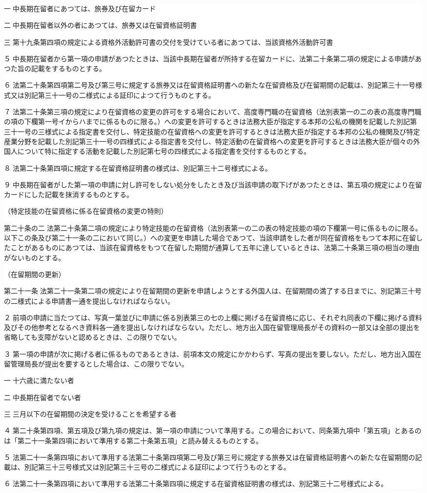 一 中長期在留者にあつては、旅券及び在留カード

二 中長期在留者以外の者にあつては、旅券又は在留資格証明書

三 第十九条第四項の規定による資格外活動許可書の交付を受けている者にあつては、当該資格外活動許可書

５ 中長期在留者から第一項の申請があつたときは、当該中長期在留者が所持する在留カードに、法第二十条第二項の規定による申請があつた旨の記載をするものとする。

６ 法第二十条第四項第二号及び第三号に規定する旅券又は在留資格証明書への新たな在留資格及び在留期間の記載は、別記第三十一号様式又は別記第三十一号の二様式による証印によつて行うものとする。

７ 法第二十条第三項の規定により在留資格の変更の許可をする場合において、高度専門職の在留資格（法別表第一の二の表の高度専門職の項の下欄第一号イからハまでに係るものに限る。）への変更を許可するときは法務大臣が指定する本邦の公私の機関を記載した別記第三十一号の三様式による指定書を交付し、特定技能の在留資格への変更を許可するときは法務大臣が指定する本邦の公私の機関及び特定産業分野を記載した別記第三十一号の四様式による指定書を交付し、特定活動の在留資格への変更を許可するときは法務大臣が個々の外国人について特に指定する活動を記載した別記第七号の四様式による指定書を交付するものとする。

８ 法第二十条第四項に規定する在留資格証明書の様式は、別記第三十二号様式による。

９ 中長期在留者がした第一項の申請に対し許可をしない処分をしたとき及び当該申請の取下げがあつたときは、第五項の規定により在留カードにした記載を抹消するものとする。

（特定技能の在留資格に係る在留資格の変更の特則）

第二十条の二 法第二十条第二項の規定により特定技能の在留資格（法別表第一の二の表の特定技能の項の下欄第一号に係るものに限る。以下この条及び第二十一条の二において同じ。）への変更を申請した場合であつて、当該申請をした者が同在留資格をもつて本邦に在留したことがあるものにあつては、当該在留資格をもつて在留した期間が通算して五年に達しているときは、法第二十条第三項の相当の理由がないものとする。

（在留期間の更新）

第二十一条 法第二十一条第二項の規定により在留期間の更新を申請しようとする外国人は、在留期間の満了する日までに、別記第三十号の二様式による申請書一通を提出しなければならない。

２ 前項の申請に当たつては、写真一葉並びに申請に係る別表第三の七の上欄に掲げる在留資格に応じ、それぞれ同表の下欄に掲げる資料及びその他参考となるべき資料各一通を提出しなければならない。ただし、地方出入国在留管理局長がその資料の一部又は全部の提出を省略しても支障がないと認めるときは、この限りでない。

３ 第一項の申請が次に掲げる者に係るものであるときは、前項本文の規定にかかわらず、写真の提出を要しない。ただし、地方出入国在留管理局長が提出を要するとした場合は、この限りでない。

一 十六歳に満たない者

二 中長期在留者でない者

三 三月以下の在留期間の決定を受けることを希望する者

４ 第二十条第四項、第五項及び第九項の規定は、第一項の申請について準用する。この場合において、同条第九項中「第五項」とあるのは「第二十一条第四項において準用する第二十条第五項」と読み替えるものとする。

５ 法第二十一条第四項において準用する法第二十条第四項第二号及び第三号に規定する旅券又は在留資格証明書への新たな在留期間の記載は、別記第三十三号様式又は別記第三十三号の二様式による証印によつて行うものとする。

６ 法第二十一条第四項において準用する法第二十条第四項に規定する在留資格証明書の様式は、別記第三十二号様式による。


